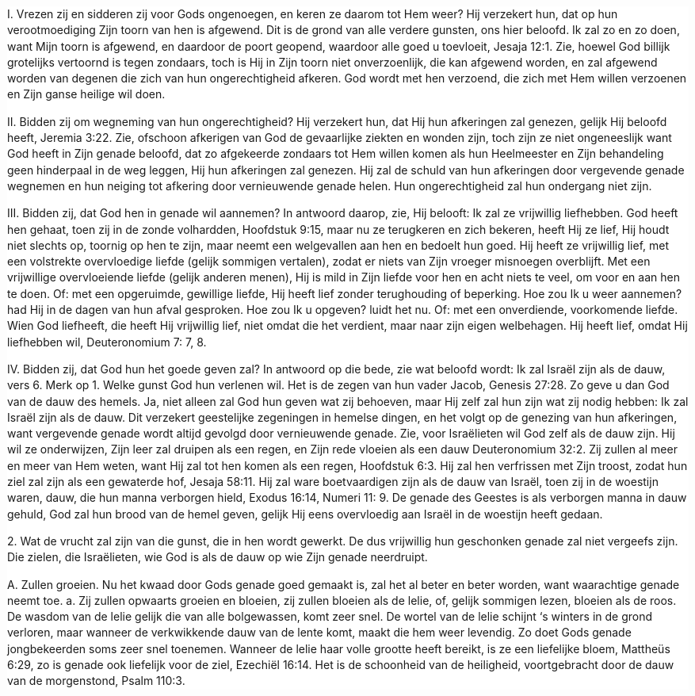 I. Vrezen zij en sidderen zij voor Gods ongenoegen, en keren ze daarom tot Hem weer? Hij verzekert hun, dat op hun verootmoediging Zijn toorn van hen is afgewend. Dit is de grond van alle verdere gunsten, ons hier beloofd. Ik zal zo en zo doen, want Mijn toorn is afgewend, en daardoor de poort geopend, waardoor alle goed u toevloeit, Jesaja 12:1. Zie, hoewel God billijk grotelijks vertoornd is tegen zondaars, toch is Hij in Zijn toorn niet onverzoenlijk, die kan afgewend worden, en zal afgewend worden van degenen die zich van hun ongerechtigheid afkeren. God wordt met hen verzoend, die zich met Hem willen verzoenen en Zijn ganse heilige wil doen.

II. Bidden zij om wegneming van hun ongerechtigheid? Hij verzekert hun, dat Hij hun afkeringen zal genezen, gelijk Hij beloofd heeft, Jeremia 3:22. Zie, ofschoon afkerigen van God de gevaarlijke ziekten en wonden zijn, toch zijn ze niet ongeneeslijk want God heeft in Zijn genade beloofd, dat zo afgekeerde zondaars tot Hem willen komen als hun Heelmeester en Zijn behandeling geen hinderpaal in de weg leggen, Hij hun afkeringen zal genezen. Hij zal de schuld van hun afkeringen door vergevende genade wegnemen en hun neiging tot afkering door vernieuwende genade helen. Hun ongerechtigheid zal hun ondergang niet zijn.

III. Bidden zij, dat God hen in genade wil aannemen? In antwoord daarop, zie, Hij belooft: Ik zal ze vrijwillig liefhebben. God heeft hen gehaat, toen zij in de zonde volhardden, Hoofdstuk 9:15, maar nu ze terugkeren en zich bekeren, heeft Hij ze lief, Hij houdt niet slechts op, toornig op hen te zijn, maar neemt een welgevallen aan hen en bedoelt hun goed. Hij heeft ze vrijwillig lief, met een volstrekte overvloedige liefde (gelijk sommigen vertalen), zodat er niets van Zijn vroeger misnoegen overblijft. Met een vrijwillige overvloeiende liefde (gelijk anderen menen), Hij is mild in Zijn liefde voor hen en acht niets te veel, om voor en aan hen te doen. Of: met een opgeruimde, gewillige liefde, Hij heeft lief zonder terughouding of beperking. Hoe zou Ik u weer aannemen? had Hij in de dagen van hun afval gesproken. Hoe zou Ik u opgeven? luidt het nu. Of: met een onverdiende, voorkomende liefde. Wien God liefheeft, die heeft Hij vrijwillig lief, niet omdat die het verdient, maar naar zijn eigen welbehagen. Hij heeft lief, omdat Hij liefhebben wil, Deuteronomium 7: 7, 8.

IV. Bidden zij, dat God hun het goede geven zal? In antwoord op die bede, zie wat beloofd wordt: Ik zal Israël zijn als de dauw, vers 6. 
Merk op 
1\. Welke gunst God hun verlenen wil. Het is de zegen van hun vader Jacob, Genesis 27:28. Zo geve u dan God van de dauw des hemels. Ja, niet alleen zal God hun geven wat zij behoeven, maar Hij zelf zal hun zijn wat zij nodig hebben: Ik zal Israël zijn als de dauw. Dit verzekert geestelijke zegeningen in hemelse dingen, en het volgt op de genezing van hun afkeringen, want vergevende genade wordt altijd gevolgd door vernieuwende genade. Zie, voor Israëlieten wil God zelf als de dauw zijn. Hij wil ze onderwijzen, Zijn leer zal druipen als een regen, en Zijn rede vloeien als een dauw Deuteronomium 32:2. Zij zullen al meer en meer van Hem weten, want Hij zal tot hen komen als een regen, Hoofdstuk 6:3. Hij zal hen verfrissen met Zijn troost, zodat hun ziel zal zijn als een gewaterde hof, Jesaja 58:11. Hij zal ware boetvaardigen zijn als de dauw van Israël, toen zij in de woestijn waren, dauw, die hun manna verborgen hield, Exodus 16:14, Numeri 11: 9. De genade des Geestes is als verborgen manna in dauw gehuld, God zal hun brood van de hemel geven, gelijk Hij eens overvloedig aan Israël in de woestijn heeft gedaan.

2\. Wat de vrucht zal zijn van die gunst, die in hen wordt gewerkt. De dus vrijwillig hun geschonken genade zal niet vergeefs zijn. Die zielen, die Israëlieten, wie God is als de dauw op wie Zijn genade neerdruipt.

A. Zullen groeien. Nu het kwaad door Gods genade goed gemaakt is, zal het al beter en beter worden, want waarachtige genade neemt toe.
a. Zij zullen opwaarts groeien en bloeien, zij zullen bloeien als de lelie, of, gelijk sommigen lezen, bloeien als de roos. De wasdom van de lelie gelijk die van alle bolgewassen, komt zeer snel. De wortel van de lelie schijnt ‘s winters in de grond verloren, maar wanneer de verkwikkende dauw van de lente komt, maakt die hem weer levendig. Zo doet Gods genade jongbekeerden soms zeer snel toenemen. Wanneer de lelie haar volle grootte heeft bereikt, is ze een liefelijke bloem, Mattheüs 6:29, zo is genade ook liefelijk voor de ziel, Ezechiël 16:14. Het is de schoonheid van de heiligheid, voortgebracht door de dauw van de morgenstond, Psalm 110:3.
